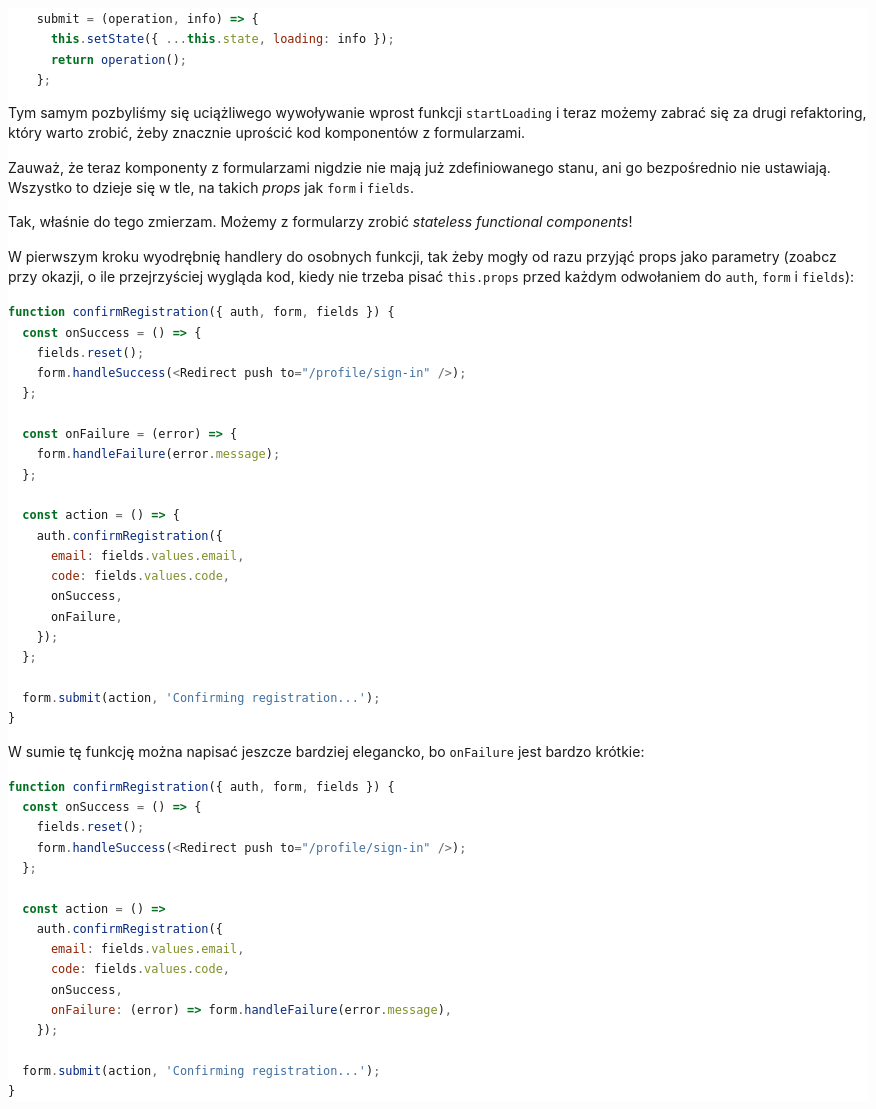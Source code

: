 ```javascript
    submit = (operation, info) => {
      this.setState({ ...this.state, loading: info });
      return operation();
    };
```

Tym samym pozbyliśmy się uciążliwego wywoływanie wprost funkcji `startLoading` i teraz możemy zabrać się za drugi refaktoring, który warto zrobić, żeby znacznie uprościć kod komponentów z formularzami.

Zauważ, że teraz komponenty z formularzami nigdzie nie mają już zdefiniowanego stanu, ani go bezpośrednio nie ustawiają.
Wszystko to dzieje się w tle, na takich _props_ jak `form` i `fields`.

Tak, właśnie do tego zmierzam.
Możemy z formularzy zrobić _stateless functional components_!

W pierwszym kroku wyodrębnię handlery do osobnych funkcji, tak żeby mogły od razu przyjąć props jako parametry (zoabcz przy okazji, o ile przejrzyściej wygląda kod, kiedy nie trzeba pisać `this.props` przed każdym odwołaniem do `auth`, `form` i `fields`):

```javascript
function confirmRegistration({ auth, form, fields }) {
  const onSuccess = () => {
    fields.reset();
    form.handleSuccess(<Redirect push to="/profile/sign-in" />);
  };

  const onFailure = (error) => {
    form.handleFailure(error.message);
  };

  const action = () => {
    auth.confirmRegistration({
      email: fields.values.email,
      code: fields.values.code,
      onSuccess,
      onFailure,
    });
  };

  form.submit(action, 'Confirming registration...');
}
```

W sumie tę funkcję można napisać jeszcze bardziej elegancko, bo `onFailure` jest bardzo krótkie:

```javascript
function confirmRegistration({ auth, form, fields }) {
  const onSuccess = () => {
    fields.reset();
    form.handleSuccess(<Redirect push to="/profile/sign-in" />);
  };

  const action = () =>
    auth.confirmRegistration({
      email: fields.values.email,
      code: fields.values.code,
      onSuccess,
      onFailure: (error) => form.handleFailure(error.message),
    });

  form.submit(action, 'Confirming registration...');
}
```
